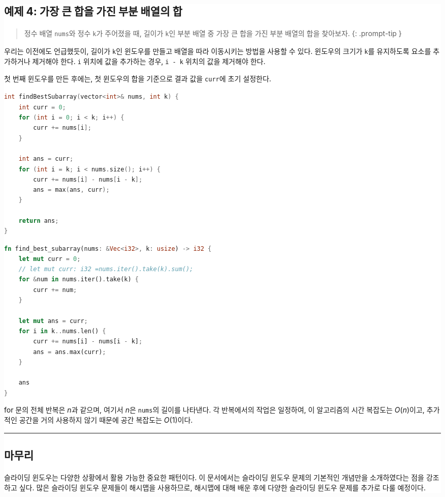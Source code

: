 
## **예제 4: 가장 큰 합을 가진 부분 배열의 합**

> 정수 배열 `nums`와 정수 `k`가 주어졌을 때, 길이가 `k`인 부분 배열 중 가장 큰 합을 가진 부분 배열의 합을 찾아보자.
{: .prompt-tip }

우리는 이전에도 언급했듯이, 길이가 `k`인 윈도우를 만들고 배열을 따라 이동시키는 방법을 사용할 수 있다. 윈도우의 크기가 `k`를 유지하도록 요소를 추가하거나 제거해야 한다. `i` 위치에 값을 추가하는 경우, `i - k` 위치의 값을 제거해야 한다.

첫 번째 윈도우를 만든 후에는, 첫 윈도우의 합을 기준으로 결과 값을 `curr`에 초기 설정한다.

```cpp
int findBestSubarray(vector<int>& nums, int k) {
    int curr = 0;
    for (int i = 0; i < k; i++) {
        curr += nums[i];
    }
    
    int ans = curr;
    for (int i = k; i < nums.size(); i++) {
        curr += nums[i] - nums[i - k];
        ans = max(ans, curr);
    }
    
    return ans;
}
```

```rs
fn find_best_subarray(nums: &Vec<i32>, k: usize) -> i32 {
    let mut curr = 0;
    // let mut curr: i32 =nums.iter().take(k).sum();
    for &num in nums.iter().take(k) {
        curr += num;
    }

    let mut ans = curr;
    for i in k..nums.len() {
        curr += nums[i] - nums[i - k];
        ans = ans.max(curr);
    }
    
    ans
}
```

for 문의 전체 반복은 $n$과 같으며, 여기서 $n$은 `nums`의 길이를 나타낸다. 각 반복에서의 작업은 일정하여, 이 알고리즘의 시간 복잡도는 $O(n)$이고, 추가적인 공간을 거의 사용하지 않기 때문에 공간 복잡도는 $O(1)$이다.

---

## **마무리**

슬라이딩 윈도우는 다양한 상황에서 활용 가능한 중요한 패턴이다. 이 문서에서는 슬라이딩 윈도우 문제의 기본적인 개념만을 소개하였다는 점을 강조하고 싶다. 많은 슬라이딩 윈도우 문제들이 해시맵을 사용하므로, 해시맵에 대해 배운 후에 다양한 슬라이딩 윈도우 문제를 추가로 다룰 예정이다.
